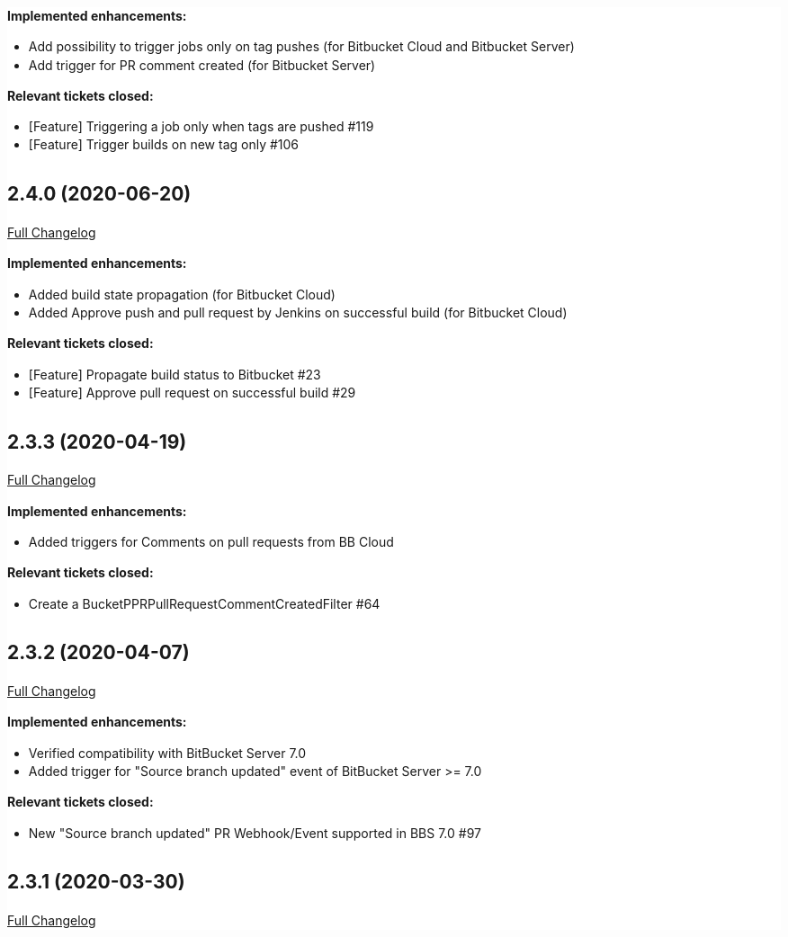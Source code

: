 **Implemented enhancements:**

* Add possibility to trigger jobs only on tag pushes (for Bitbucket Cloud and Bitbucket Server)
* Add trigger for PR comment created (for Bitbucket Server)

**Relevant tickets closed:**

* [Feature] Triggering a job only when tags are pushed #119 
* [Feature] Trigger builds on new tag only #106 

## 2.4.0 (2020-06-20)

[Full Changelog](https://github.com/jenkinsci/bitbucket-push-and-pull-request-plugin/compare/bitbucket-push-and-pull-request-2.3.3...bitbucket-push-and-pull-request-2.4.0)

**Implemented enhancements:**

* Added build state propagation (for Bitbucket Cloud)
* Added Approve push and pull request by Jenkins on successful build (for Bitbucket Cloud)

**Relevant tickets closed:**

* [Feature] Propagate build status to Bitbucket #23 
* [Feature] Approve pull request on successful build #29

## 2.3.3 (2020-04-19)

[Full Changelog](https://github.com/jenkinsci/bitbucket-push-and-pull-request-plugin/compare/bitbucket-push-and-pull-request-2.3.2...bitbucket-push-and-pull-request-2.3.3)

**Implemented enhancements:**

* Added triggers for Comments on pull requests from BB Cloud 

**Relevant tickets closed:**

* Create a BucketPPRPullRequestCommentCreatedFilter #64 

## 2.3.2 (2020-04-07)

[Full Changelog](https://github.com/jenkinsci/bitbucket-push-and-pull-request-plugin/compare/bitbucket-push-and-pull-request-2.3.1...bitbucket-push-and-pull-request-2.3.2)

**Implemented enhancements:**

* Verified compatibility with BitBucket Server 7.0
* Added trigger for "Source branch updated" event of BitBucket Server >= 7.0

**Relevant tickets closed:**

* New "Source branch updated" PR Webhook/Event supported in BBS 7.0 #97 

## 2.3.1 (2020-03-30)

[Full Changelog](https://github.com/jenkinsci/bitbucket-push-and-pull-request-plugin/compare/bitbucket-push-and-pull-request-2.3.0...bitbucket-push-and-pull-request-2.3.1)
